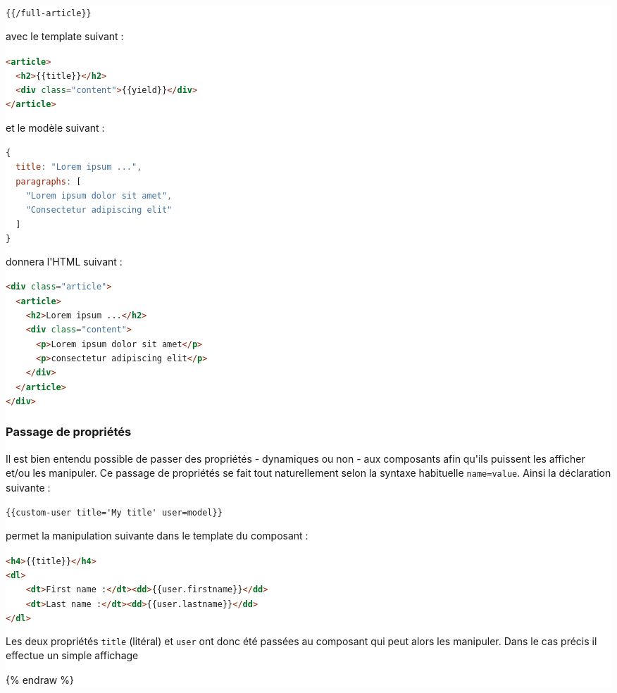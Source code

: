   ```html
  {{/full-article}}
  ```
  
  avec le template suivant :
  
  ```html
  <article>
    <h2>{{title}}</h2>
    <div class="content">{{yield}}</div>
  </article>
  ```
  
  et le modèle suivant :
  
  ```javascript
  {
    title: "Lorem ipsum ...",
    paragraphs: [
      "Lorem ipsum dolor sit amet",
      "Consectetur adipiscing elit"
    ]
  }
  ```
  
  donnera l'HTML suivant :
  
  ```html
  <div class="article">
    <article>
      <h2>Lorem ipsum ...</h2>
      <div class="content">
        <p>Lorem ipsum dolor sit amet</p>
        <p>consectetur adipiscing elit</p>
      </div>
    </article>
  </div>
  ```

### Passage de propriétés

Il est bien entendu possible de passer des propriétés - dynamiques ou non - aux composants afin qu'ils puissent les afficher et/ou les manipuler.
Ce passage de propriétés se fait tout naturellement selon la syntaxe habituelle ``name=value``.
Ainsi la déclaration suivante : 

```html
{{custom-user title='My title' user=model}}
```

permet la manipulation suivante dans le template du composant : 

```html
<h4>{{title}}</h4>
<dl>
    <dt>First name :</dt><dd>{{user.firstname}}</dd> 
    <dt>Last name :</dt><dd>{{user.lastname}}</dd> 
</dl>
```

Les deux propriétés ``title`` (litéral) et ``user`` ont donc été passées au composant qui peut alors les manipuler.
Dans le cas précis il effectue un simple affichage

{% endraw %}
